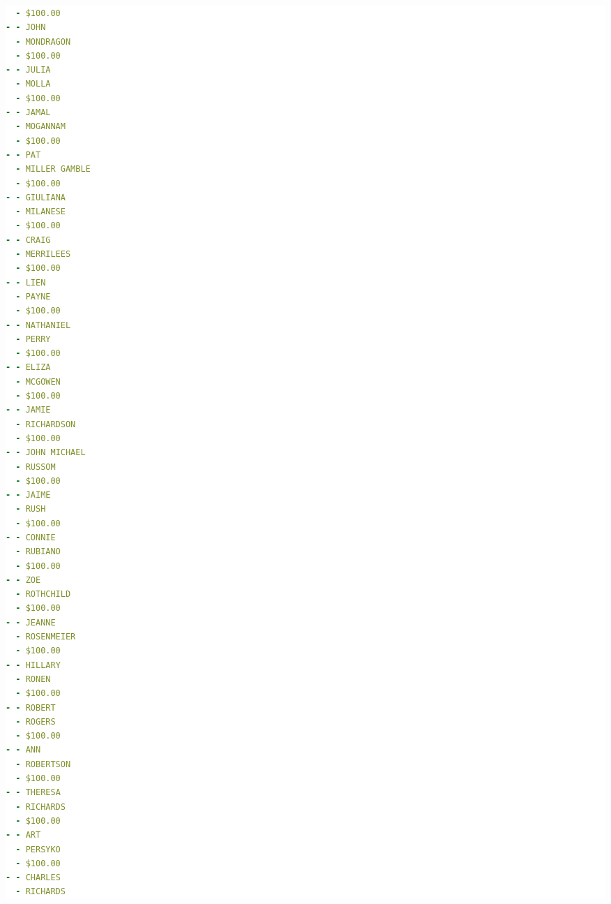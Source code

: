 ```yaml
  - $100.00
- - JOHN
  - MONDRAGON
  - $100.00
- - JULIA
  - MOLLA
  - $100.00
- - JAMAL
  - MOGANNAM
  - $100.00
- - PAT
  - MILLER GAMBLE
  - $100.00
- - GIULIANA
  - MILANESE
  - $100.00
- - CRAIG
  - MERRILEES
  - $100.00
- - LIEN
  - PAYNE
  - $100.00
- - NATHANIEL
  - PERRY
  - $100.00
- - ELIZA
  - MCGOWEN
  - $100.00
- - JAMIE
  - RICHARDSON
  - $100.00
- - JOHN MICHAEL
  - RUSSOM
  - $100.00
- - JAIME
  - RUSH
  - $100.00
- - CONNIE
  - RUBIANO
  - $100.00
- - ZOE
  - ROTHCHILD
  - $100.00
- - JEANNE
  - ROSENMEIER
  - $100.00
- - HILLARY
  - RONEN
  - $100.00
- - ROBERT
  - ROGERS
  - $100.00
- - ANN
  - ROBERTSON
  - $100.00
- - THERESA
  - RICHARDS
  - $100.00
- - ART
  - PERSYKO
  - $100.00
- - CHARLES
  - RICHARDS
```